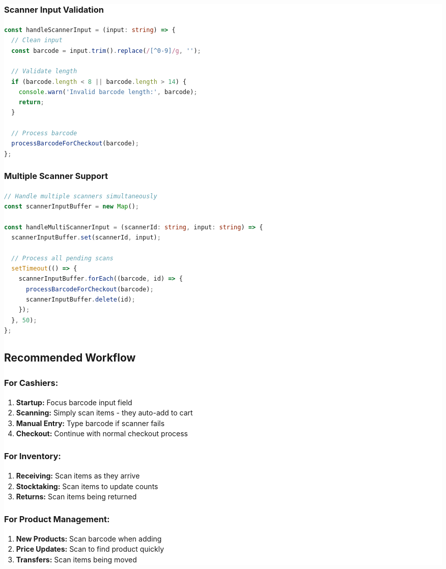 ### Scanner Input Validation
```typescript
const handleScannerInput = (input: string) => {
  // Clean input
  const barcode = input.trim().replace(/[^0-9]/g, '');
  
  // Validate length
  if (barcode.length < 8 || barcode.length > 14) {
    console.warn('Invalid barcode length:', barcode);
    return;
  }
  
  // Process barcode
  processBarcodeForCheckout(barcode);
};
```

### Multiple Scanner Support
```typescript
// Handle multiple scanners simultaneously
const scannerInputBuffer = new Map();

const handleMultiScannerInput = (scannerId: string, input: string) => {
  scannerInputBuffer.set(scannerId, input);
  
  // Process all pending scans
  setTimeout(() => {
    scannerInputBuffer.forEach((barcode, id) => {
      processBarcodeForCheckout(barcode);
      scannerInputBuffer.delete(id);
    });
  }, 50);
};
```

## Recommended Workflow

### For Cashiers:
1. **Startup:** Focus barcode input field
2. **Scanning:** Simply scan items - they auto-add to cart
3. **Manual Entry:** Type barcode if scanner fails
4. **Checkout:** Continue with normal checkout process

### For Inventory:
1. **Receiving:** Scan items as they arrive
2. **Stocktaking:** Scan items to update counts
3. **Returns:** Scan items being returned

### For Product Management:
1. **New Products:** Scan barcode when adding
2. **Price Updates:** Scan to find product quickly
3. **Transfers:** Scan items being moved
